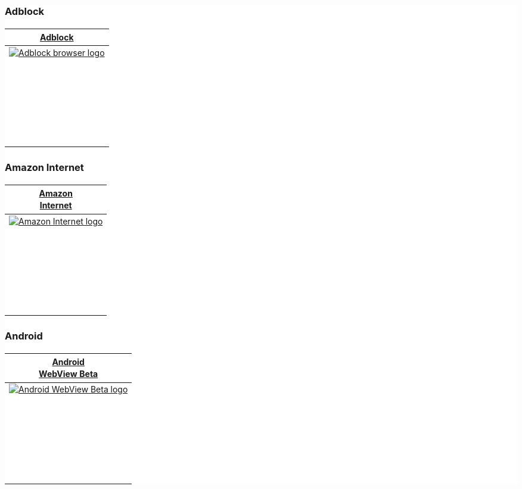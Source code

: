### Adblock

<table>
    <thead>
        <tr>
            <th>
                <a href="https://adblockbrowser.org/">Adblock</a>
            </th>
        </tr>
    </thead>
    <tbody>
        <tr height=170>
            <td>
                <a href="adblock">
                    <img width=150 src="adblock/adblock_256x256.png" alt="Adblock browser logo">
                </a>
            </td>
        </tr>
    </tbody>
</table>

### Amazon Internet

<table>
    <thead>
        <tr>
            <th>
                <a href="https://play.google.com/store/apps/details?id=com.amazon.cloud9.garuda">Amazon<br>Internet</a>
            </th>
        </tr>
    </thead>
    <tbody>
        <tr height=170>
            <td>
                <a href="amazon-internet">
                    <img width=150 src="amazon-internet/amazon-internet_256x256.png" alt="Amazon Internet logo">
                </a>
            </td>
        </tr>
    </tbody>
</table>

### Android

<table>
    <thead>
        <tr>
            <th>
                <a href="https://play.google.com/store/apps/details?id=com.google.android.webview">Android<br>WebView Beta</a>
            </th>
        </tr>
    </thead>
    <tbody>
        <tr height=170>
            <td>
                <a href="android-webview-beta">
                    <img width=150 src="android-webview-beta/android-webview-beta_256x256.png" alt="Android WebView Beta logo">
                </a>
            </td>
        </tr>